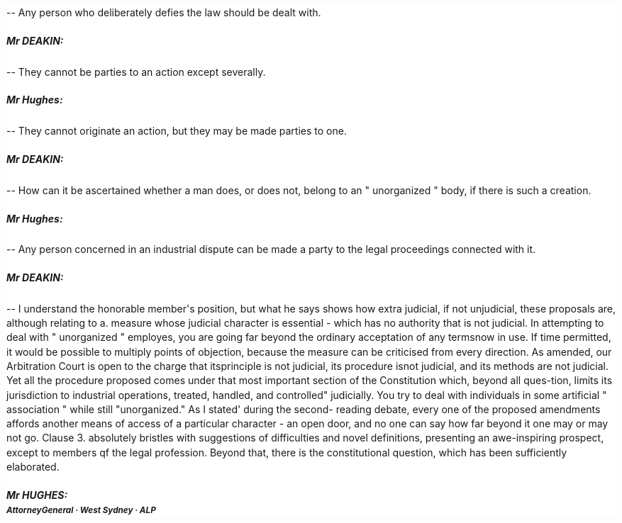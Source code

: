 --  Any person who deliberately defies the law should be dealt with. 

##### Mr DEAKIN:

-- They cannot be parties to an action except severally. 

##### Mr Hughes:

--  They cannot originate an action, but they may be made parties to one. 

##### Mr DEAKIN:

-- How can it be ascertained whether a man does, or does not, belong to an " unorganized " body, if there is such a creation. 

##### Mr Hughes:

--  Any person concerned in an industrial dispute can be made a party to the legal proceedings connected with it. 

##### Mr DEAKIN:

-- I understand the honorable member's position, but what he says shows how extra judicial, if not unjudicial, these proposals are, although relating to a. measure whose judicial character is essential - which has no authority that is not judicial. In attempting to deal with " unorganized " employes, you are going far beyond the ordinary acceptation of any termsnow in use. If time permitted, it would be possible to multiply points of objection, because the measure can be criticised from every direction. As amended, our Arbitration Court is open to the charge that itsprinciple is not judicial, its procedure isnot judicial, and its methods are not judicial. Yet all the procedure proposed comes under that most important section of the Constitution which, beyond all ques-tion, limits its jurisdiction to industrial operations, treated, handled, and controlled" judicially. You try to deal with individuals in some artificial " association " while still "unorganized." As I stated' during the second- reading debate, every one of the proposed amendments affords another means of access of a particular character - an open door, and no one can say how far beyond it one may or may not go. Clause  3.  absolutely bristles with suggestions of difficulties and novel definitions, presenting an awe-inspiring prospect, except to members qf the legal profession. Beyond that, there is the constitutional question, which has been sufficiently elaborated. 

##### Mr HUGHES:<br><small class="text-muted">AttorneyGeneral &middot; West Sydney &middot; ALP</small>

